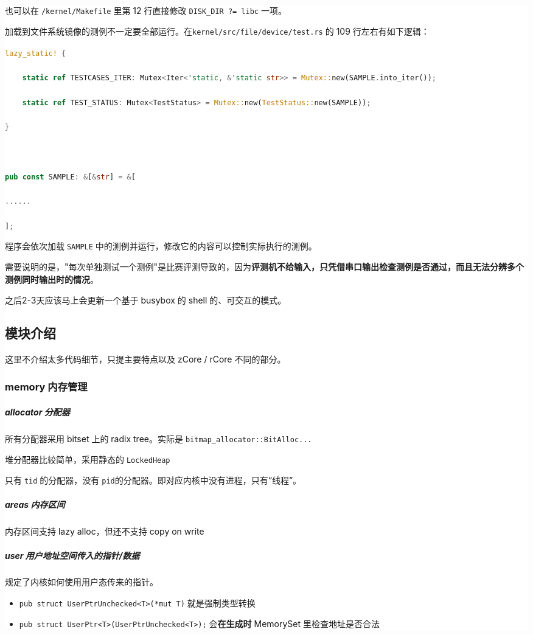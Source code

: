 也可以在 `/kernel/Makefile` 里第 12 行直接修改 `DISK_DIR ?= libc` 一项。

加载到文件系统镜像的测例不一定要全部运行。在`kernel/src/file/device/test.rs` 的 109 行左右有如下逻辑：

```rust
lazy_static! {

    static ref TESTCASES_ITER: Mutex<Iter<'static, &'static str>> = Mutex::new(SAMPLE.into_iter());

    static ref TEST_STATUS: Mutex<TestStatus> = Mutex::new(TestStatus::new(SAMPLE));

}



pub const SAMPLE: &[&str] = &[

......

];
```

程序会依次加载 `SAMPLE` 中的测例并运行，修改它的内容可以控制实际执行的测例。



需要说明的是，"每次单独测试一个测例"是比赛评测导致的，因为**评测机不给输入，只凭借串口输出检查测例是否通过，而且无法分辨多个测例同时输出时的情况**。

之后2-3天应该马上会更新一个基于 busybox 的 shell 的、可交互的模式。

## 模块介绍

这里不介绍太多代码细节，只提主要特点以及 zCore / rCore 不同的部分。

### memory 内存管理

##### allocator 分配器

所有分配器采用 bitset 上的 radix tree。实际是 `bitmap_allocator::BitAlloc...`



堆分配器比较简单，采用静态的 `LockedHeap`



只有 `tid` 的分配器，没有 `pid`的分配器。即对应内核中没有进程，只有“线程”。

##### areas 内存区间

内存区间支持 lazy alloc，但还不支持 copy on write

##### user 用户地址空间传入的指针/数据

规定了内核如何使用用户态传来的指针。

- `pub struct UserPtrUnchecked<T>(*mut T)` 就是强制类型转换

- `pub struct UserPtr<T>(UserPtrUnchecked<T>);` 会**在生成时** MemorySet 里检查地址是否合法

